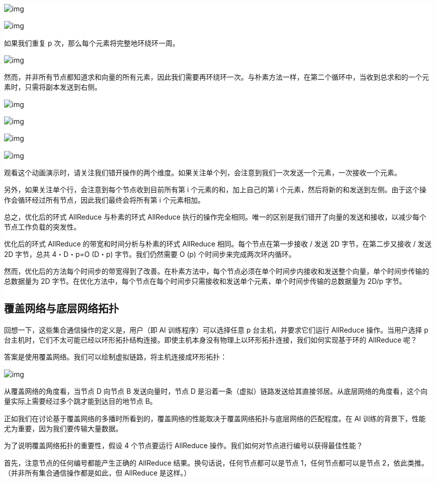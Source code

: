    

   ![img](https://textbook.cs168.io/assets/beyond-client-server/7-112-optimized-ring-7.png)

   

   ![img](https://textbook.cs168.io/assets/beyond-client-server/7-113-optimized-ring-8.png)

   如果我们重复 p 次，那么每个元素将完整地环绕环一周。

   

   ![img](https://textbook.cs168.io/assets/beyond-client-server/7-114-optimized-ring-9.png)

   然而，并非所有节点都知道求和向量的所有元素，因此我们需要再环绕环一次。与朴素方法一样，在第二个循环中，当收到总求和的一个元素时，只需将副本发送到右侧。

   

   ![img](https://textbook.cs168.io/assets/beyond-client-server/7-115-optimized-ring-10.png)

   

   ![img](https://textbook.cs168.io/assets/beyond-client-server/7-116-optimized-ring-11.png)

   

   ![img](https://textbook.cs168.io/assets/beyond-client-server/7-117-optimized-ring-12.png)

   

   ![img](https://textbook.cs168.io/assets/beyond-client-server/7-118-optimized-ring-13.png)

   观看这个动画演示时，请关注我们错开操作的两个维度。如果关注单个列，会注意到我们一次发送一个元素，一次接收一个元素。

   另外，如果关注单个行，会注意到每个节点收到目前所有第 i 个元素的和，加上自己的第 i 个元素，然后将新的和发送到左侧。由于这个操作会循环经过所有节点，因此我们最终会将所有第 i 个元素相加。

   总之，优化后的环式 AllReduce 与朴素的环式 AllReduce 执行的操作完全相同。唯一的区别是我们错开了向量的发送和接收，以减少每个节点工作负载的突发性。

   优化后的环式 AllReduce 的带宽和时间分析与朴素的环式 AllReduce 相同。每个节点在第一步接收 / 发送 2D 字节，在第二步又接收 / 发送 2D 字节，总共 4・D・p=O (D・p) 字节。我们仍然需要 O (p) 个时间步来完成两次环内循环。

   然而，优化后的方法每个时间步的带宽得到了改善。在朴素方法中，每个节点必须在单个时间步内接收和发送整个向量，单个时间步传输的总数据量为 2D 字节。在优化方法中，每个节点在每个时间步只需接收和发送单个元素，单个时间步传输的总数据量为 2D/p 字节。

   ## 覆盖网络与底层网络拓扑

   回想一下，这些集合通信操作的定义是，用户（即 AI 训练程序）可以选择任意 p 台主机，并要求它们运行 AllReduce 操作。当用户选择 p 台主机时，它们不太可能已经以环形拓扑结构连接。即使主机本身没有物理上以环形拓扑连接，我们如何实现基于环的 AllReduce 呢？

   答案是使用覆盖网络。我们可以绘制虚拟链路，将主机连接成环形拓扑：

   

   ![img](https://textbook.cs168.io/assets/beyond-client-server/7-119-ring-overlay-1.png)

   从覆盖网络的角度看，当节点 D 向节点 B 发送向量时，节点 D 是沿着一条（虚拟）链路发送给其直接邻居。从底层网络的角度看，这个向量实际上需要经过多个跳才能到达目的地节点 B。

   正如我们在讨论基于覆盖网络的多播时所看到的，覆盖网络的性能取决于覆盖网络拓扑与底层网络的匹配程度。在 AI 训练的背景下，性能尤为重要，因为我们要传输大量数据。

   为了说明覆盖网络拓扑的重要性，假设 4 个节点要运行 AllReduce 操作。我们如何对节点进行编号以获得最佳性能？

   首先，注意节点的任何编号都能产生正确的 AllReduce 结果。换句话说，任何节点都可以是节点 1，任何节点都可以是节点 2，依此类推。（并非所有集合通信操作都是如此，但 AllReduce 是这样。）

